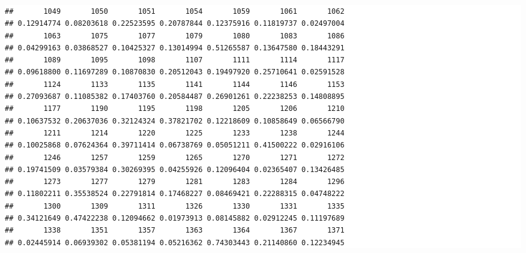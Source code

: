     ##       1049       1050       1051       1054       1059       1061       1062 
    ## 0.12914774 0.08203618 0.22523595 0.20787844 0.12375916 0.11819737 0.02497004 
    ##       1063       1075       1077       1079       1080       1083       1086 
    ## 0.04299163 0.03868527 0.10425327 0.13014994 0.51265587 0.13647580 0.18443291 
    ##       1089       1095       1098       1107       1111       1114       1117 
    ## 0.09618800 0.11697289 0.10870830 0.20512043 0.19497920 0.25710641 0.02591528 
    ##       1124       1133       1135       1141       1144       1146       1153 
    ## 0.27093687 0.11085382 0.17403760 0.20584487 0.26901261 0.22238253 0.14808895 
    ##       1177       1190       1195       1198       1205       1206       1210 
    ## 0.10637532 0.20637036 0.32124324 0.37821702 0.12218609 0.10858649 0.06566790 
    ##       1211       1214       1220       1225       1233       1238       1244 
    ## 0.10025868 0.07624364 0.39711414 0.06738769 0.05051211 0.41500222 0.02916106 
    ##       1246       1257       1259       1265       1270       1271       1272 
    ## 0.19741509 0.03579384 0.30269395 0.04255926 0.12096404 0.02365407 0.13426485 
    ##       1273       1277       1279       1281       1283       1284       1296 
    ## 0.11802211 0.35538524 0.22791814 0.17468227 0.08469421 0.22288315 0.04748222 
    ##       1300       1309       1311       1326       1330       1331       1335 
    ## 0.34121649 0.47422238 0.12094662 0.01973913 0.08145882 0.02912245 0.11197689 
    ##       1338       1351       1357       1363       1364       1367       1371 
    ## 0.02445914 0.06939302 0.05381194 0.05216362 0.74303443 0.21140860 0.12234945 